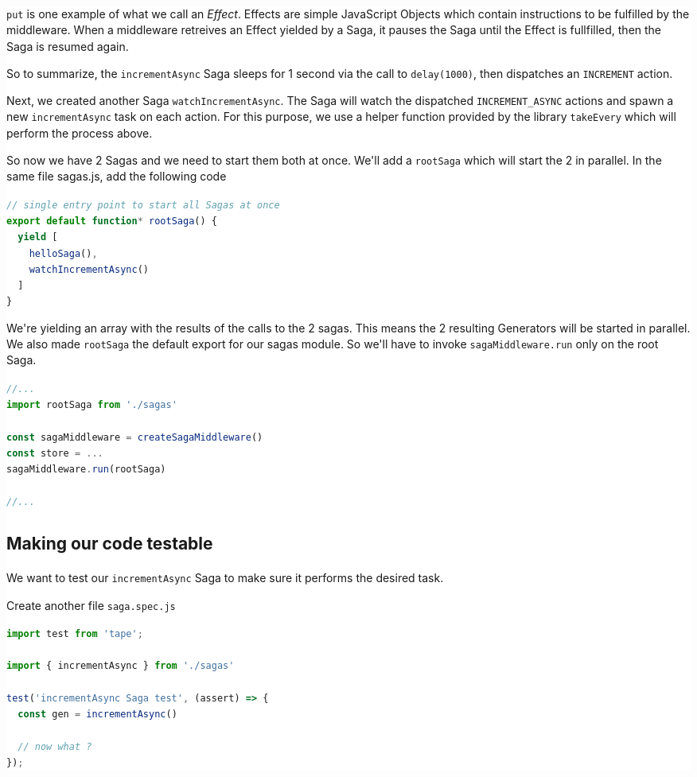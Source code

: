 `put` is one example of what we call an *Effect*. Effects are simple JavaScript Objects which
contain instructions to be fulfilled by the middleware. When a middleware retreives an Effect
yielded by a Saga, it pauses the Saga until the Effect is fullfilled, then the Saga is resumed
again.

So to summarize, the `incrementAsync` Saga sleeps for 1 second via the call to `delay(1000)`, then
dispatches an `INCREMENT` action.

Next, we created another Saga `watchIncrementAsync`. The Saga will watch the dispatched `INCREMENT_ASYNC`
actions and spawn a new `incrementAsync` task on each action. For this purpose, we use a helper function
provided by the library `takeEvery` which will perform the process above.

So now we have 2 Sagas and we need to start them both at once. We'll add a `rootSaga` which will start
the 2 in parallel. In the same file sagas.js, add the following code

```javascript
// single entry point to start all Sagas at once
export default function* rootSaga() {
  yield [
    helloSaga(),
    watchIncrementAsync()
  ]
}
```

We're yielding an array with the results of the calls to the 2 sagas. This means the 2 resulting Generators
will be started in parallel. We also made `rootSaga` the default export for our sagas module. So we'll have to
invoke `sagaMiddleware.run` only on the root Saga.


```javascript
//...
import rootSaga from './sagas'

const sagaMiddleware = createSagaMiddleware()
const store = ...
sagaMiddleware.run(rootSaga)

//...
```

## Making our code testable

We want to test our `incrementAsync` Saga to make sure it performs the desired task.

Create another file `saga.spec.js`

```javascript
import test from 'tape';

import { incrementAsync } from './sagas'

test('incrementAsync Saga test', (assert) => {
  const gen = incrementAsync()

  // now what ?
});
```
